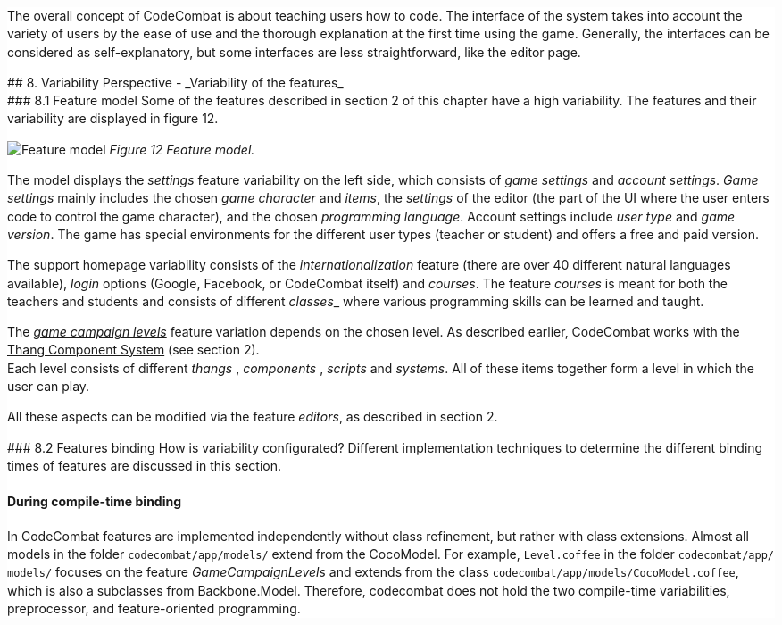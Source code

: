 The overall concept of CodeCombat is about teaching users how to code. 
The interface of the system takes into account the variety of users by the ease of use and the thorough explanation at the first time using the game. 
Generally, the interfaces can be considered as self-explanatory, but some interfaces are less straightforward, like the editor page. 

<div id='8.'/>
## 8. Variability Perspective - _Variability of the features_ 

<div id='8.1'/>
### 8.1 Feature model
Some of the features described in section 2 of this chapter have a high variability. 
The features and their variability are displayed in figure 12.

![Feature model](https://github.com/delftswa2016/team-codecombat/blob/master/FinalChapter/images/feature-model.PNG "Feature model")
_Figure 12 Feature model._

The model displays the _settings_ feature variability on the left side, which consists of _game settings_ and _account settings_. 
_Game settings_ mainly includes the chosen _game character_ and _items_, the _settings_ of the editor (the part of the UI where the user enters code to control the game character), and the chosen _programming language_. 
Account settings include _user type_ and _game version_. 
The game has special environments for the different user types (teacher or student) and offers a free and paid version. 

The [support homepage variability](http://codecombat.com) consists of the _internationalization_ feature (there are over 40 different natural languages available), _login_ options (Google, Facebook, or CodeCombat itself) and _courses_. 
The feature _courses_ is meant for both the teachers and students and consists of different _classes__ where various programming skills can be learned and taught.  

The [_game campaign levels_](http://codecombat.com/play) feature variation depends on the chosen level. 
As described earlier, CodeCombat works with the [Thang Component System](https://github.com/codecombat/codecombat/wiki/Thang-Component-System) (see section 2).  
Each level consists of different _thangs_ , _components_ , _scripts_  and _systems_. 
All of these items together form a level in which the user can play.

All these aspects can be modified via the feature _editors_, as described in section 2.

<div id='8.2'/>
### 8.2 Features binding
How is variability configurated? Different implementation techniques to determine the different binding times of features are discussed in this section. 

#### During compile-time binding
In CodeCombat features are implemented independently without class refinement, but rather with class extensions. 
Almost all models in the folder `codecombat/app/models/` extend from the CocoModel. 
For example, `Level.coffee` in the folder `codecombat/app/models/` focuses on the feature _GameCampaignLevels_ and extends from the class `codecombat/app/models/CocoModel.coffee`, which is also a subclasses from Backbone.Model. 
Therefore, codecombat does not hold the two compile-time variabilities, preprocessor, and feature-oriented programming.
